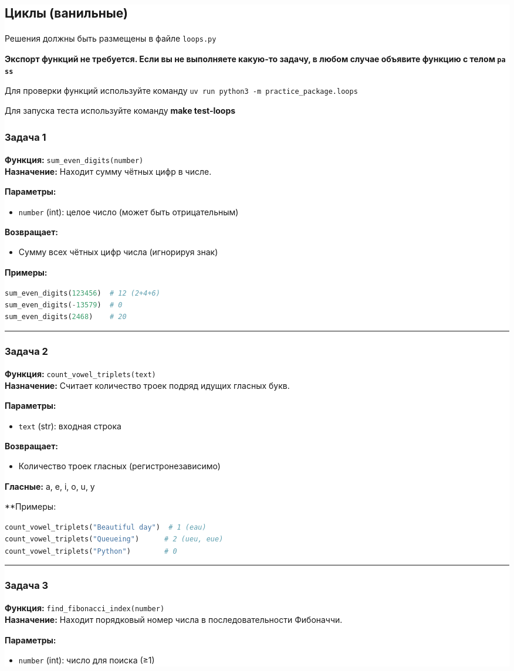 ## Циклы (ванильные)

Решения должны быть размещены в файле `loops.py`

**Экспорт функций не требуется. Если вы не выполняете какую-то задачу, в любом случае объявите функцию с телом `pass`**

Для проверки функций используйте команду `uv run python3 -m practice_package.loops`

Для запуска теста используйте команду **make test-loops**

### Задача 1
**Функция:** `sum_even_digits(number)`  
**Назначение:** Находит сумму чётных цифр в числе.

**Параметры:**
- `number` (int): целое число (может быть отрицательным)

**Возвращает:**
- Сумму всех чётных цифр числа (игнорируя знак)

**Примеры:**
```python
sum_even_digits(123456)  # 12 (2+4+6)
sum_even_digits(-13579)  # 0
sum_even_digits(2468)    # 20
```

---

### Задача 2
**Функция:** `count_vowel_triplets(text)`  
**Назначение:** Считает количество троек подряд идущих гласных букв.

**Параметры:**
- `text` (str): входная строка

**Возвращает:**
- Количество троек гласных (регистронезависимо)

**Гласные:** a, e, i, o, u, y

**Примеры:
```python
count_vowel_triplets("Beautiful day")  # 1 (eau)
count_vowel_triplets("Queueing")      # 2 (ueu, eue)
count_vowel_triplets("Python")        # 0
```

---

### Задача 3
**Функция:** `find_fibonacci_index(number)`  
**Назначение:** Находит порядковый номер числа в последовательности Фибоначчи.

**Параметры:**
- `number` (int): число для поиска (≥1)
